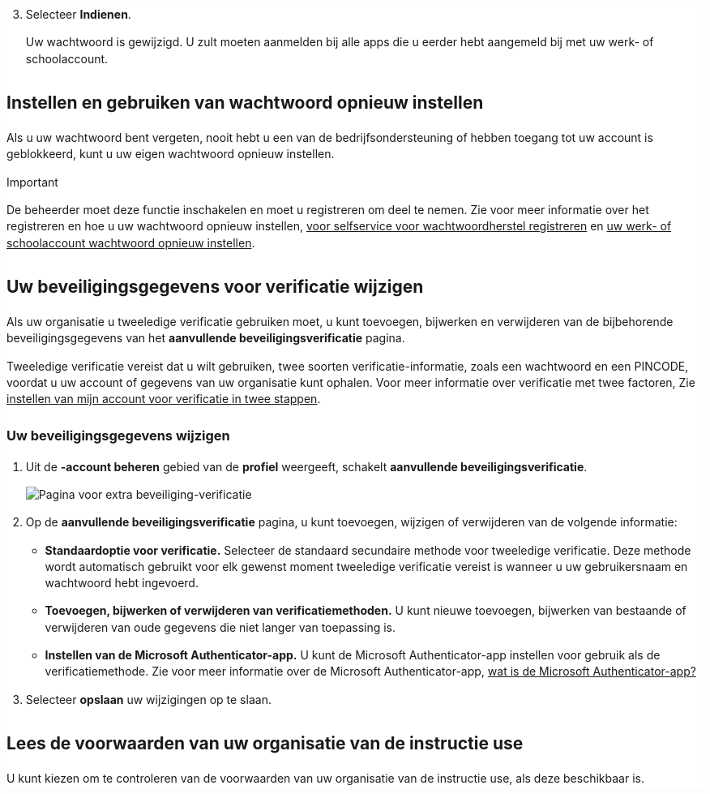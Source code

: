 3. Selecteer **Indienen**.

    Uw wachtwoord is gewijzigd. U zult moeten aanmelden bij alle apps die u eerder hebt aangemeld bij met uw werk- of schoolaccount.

## <a name="set-up-and-use-password-reset"></a>Instellen en gebruiken van wachtwoord opnieuw instellen
Als u uw wachtwoord bent vergeten, nooit hebt u een van de bedrijfsondersteuning of hebben toegang tot uw account is geblokkeerd, kunt u uw eigen wachtwoord opnieuw instellen.

>[!Important]
>De beheerder moet deze functie inschakelen en moet u registreren om deel te nemen. Zie voor meer informatie over het registreren en hoe u uw wachtwoord opnieuw instellen, [voor selfservice voor wachtwoordherstel registreren](active-directory-passwords-reset-register.md) en [uw werk- of schoolaccount wachtwoord opnieuw instellen](user-help-reset-password.md).

## <a name="change-your-security-verification-information"></a>Uw beveiligingsgegevens voor verificatie wijzigen
Als uw organisatie u tweeledige verificatie gebruiken moet, u kunt toevoegen, bijwerken en verwijderen van de bijbehorende beveiligingsgegevens van het **aanvullende beveiligingsverificatie** pagina.

Tweeledige verificatie vereist dat u wilt gebruiken, twee soorten verificatie-informatie, zoals een wachtwoord en een PINCODE, voordat u uw account of gegevens van uw organisatie kunt ophalen. Voor meer informatie over verificatie met twee factoren, Zie [instellen van mijn account voor verificatie in twee stappen](multi-factor-authentication-end-user-first-time.md).

### <a name="to-change-your-security-information"></a>Uw beveiligingsgegevens wijzigen
1. Uit de **-account beheren** gebied van de **profiel** weergeeft, schakelt **aanvullende beveiligingsverificatie**.

    ![Pagina voor extra beveiliging-verificatie](media/my-apps-portal/my-apps-portal-additional-verification-page.png)

2. Op de **aanvullende beveiligingsverificatie** pagina, u kunt toevoegen, wijzigen of verwijderen van de volgende informatie:

    - **Standaardoptie voor verificatie.** Selecteer de standaard secundaire methode voor tweeledige verificatie. Deze methode wordt automatisch gebruikt voor elk gewenst moment tweeledige verificatie vereist is wanneer u uw gebruikersnaam en wachtwoord hebt ingevoerd.

    - **Toevoegen, bijwerken of verwijderen van verificatiemethoden.** U kunt nieuwe toevoegen, bijwerken van bestaande of verwijderen van oude gegevens die niet langer van toepassing is.

    - **Instellen van de Microsoft Authenticator-app.** U kunt de Microsoft Authenticator-app instellen voor gebruik als de verificatiemethode. Zie voor meer informatie over de Microsoft Authenticator-app, [wat is de Microsoft Authenticator-app?](user-help-auth-app-overview.md)

3. Selecteer **opslaan** uw wijzigingen op te slaan.

## <a name="review-your-organizations-terms-of-use-statement"></a>Lees de voorwaarden van uw organisatie van de instructie use
U kunt kiezen om te controleren van de voorwaarden van uw organisatie van de instructie use, als deze beschikbaar is.
